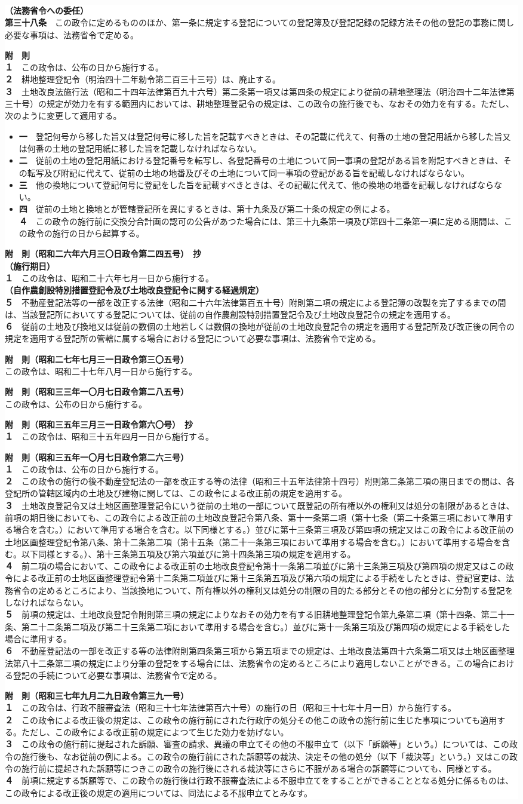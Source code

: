 **（法務省令への委任）**  
**第三十八条**　この政令に定めるもののほか、第一条に規定する登記についての登記簿及び登記記録の記録方法その他の登記の事務に関し必要な事項は、法務省令で定める。  
  
**附　則**  
**１**　この政令は、公布の日から施行する。  
**２**　耕地整理登記令（明治四十二年勅令第二百三十三号）は、廃止する。  
**３**　土地改良法施行法（昭和二十四年法律第百九十六号）第二条第一項又は第四条の規定により従前の耕地整理法（明治四十二年法律第三十号）の規定が効力を有する範囲内においては、耕地整理登記令の規定は、この政令の施行後でも、なおその効力を有する。ただし、次のように変更して適用する。  
* **一**　登記何号から移した旨又は登記何号に移した旨を記載すべきときは、その記載に代えて、何番の土地の登記用紙から移した旨又は何番の土地の登記用紙に移した旨を記載しなければならない。  
* **二**　従前の土地の登記用紙における登記番号を転写し、各登記番号の土地について同一事項の登記がある旨を附記すべきときは、その転写及び附記に代えて、従前の土地の地番及びその土地について同一事項の登記がある旨を記載しなければならない。  
* **三**　他の換地について登記何号に登記をした旨を記載すべきときは、その記載に代えて、他の換地の地番を記載しなければならない。  
* **四**　従前の土地と換地とが管轄登記所を異にするときは、第十九条及び第二十条の規定の例による。  
**４**　この政令の施行前に交換分合計画の認可の公告があつた場合には、第三十九条第一項及び第四十二条第一項に定める期間は、この政令の施行の日から起算する。  
  
**附　則（昭和二六年六月三〇日政令第二四五号）　抄**  
**（施行期日）**  
**１**　この政令は、昭和二十六年七月一日から施行する。  
**（自作農創設特別措置登記令及び土地改良登記令に関する経過規定）**  
**５**　不動産登記法等の一部を改正する法律（昭和二十六年法律第百五十号）附則第二項の規定による登記簿の改製を完了するまでの間は、当該登記所においてする登記については、従前の自作農創設特別措置登記令及び土地改良登記令の規定を適用する。  
**６**　従前の土地及び換地又は従前の数個の土地若しくは数個の換地が従前の土地改良登記令の規定を適用する登記所及び改正後の同令の規定を適用する登記所の管轄に属する場合における登記について必要な事項は、法務省令で定める。  
  
**附　則（昭和二七年七月三一日政令第三〇五号）**  
この政令は、昭和二十七年八月一日から施行する。  
  
**附　則（昭和三三年一〇月七日政令第二八五号）**  
この政令は、公布の日から施行する。  
  
**附　則（昭和三五年三月三一日政令第六〇号）　抄**  
**１**　この政令は、昭和三十五年四月一日から施行する。  
  
**附　則（昭和三五年一〇月七日政令第二六三号）**  
**１**　この政令は、公布の日から施行する。  
**２**　この政令の施行の後不動産登記法の一部を改正する等の法律（昭和三十五年法律第十四号）附則第二条第二項の期日までの間は、各登記所の管轄区域内の土地及び建物に関しては、この政令による改正前の規定を適用する。  
**３**　土地改良登記令又は土地区画整理登記令にいう従前の土地の一部について既登記の所有権以外の権利又は処分の制限があるときは、前項の期日後においても、この政令による改正前の土地改良登記令第八条、第十一条第二項（第十七条（第二十条第三項において準用する場合を含む。）において準用する場合を含む。以下同様とする。）並びに第十三条第三項及び第四項の規定又はこの政令による改正前の土地区画整理登記令第八条、第十二条第二項（第十五条（第二十一条第三項において準用する場合を含む。）において準用する場合を含む。以下同様とする。）、第十三条第五項及び第六項並びに第十四条第三項の規定を適用する。  
**４**　前二項の場合において、この政令による改正前の土地改良登記令第十一条第二項並びに第十三条第三項及び第四項の規定又はこの政令による改正前の土地区画整理登記令第十二条第二項並びに第十三条第五項及び第六項の規定による手続をしたときは、登記官吏は、法務省令の定めるところにより、当該換地について、所有権以外の権利又は処分の制限の目的たる部分とその他の部分とに分割する登記をしなければならない。  
**５**　前項の規定は、土地改良登記令附則第三項の規定によりなおその効力を有する旧耕地整理登記令第九条第二項（第十四条、第二十一条、第二十二条第二項及び第二十三条第二項において準用する場合を含む。）並びに第十一条第三項及び第四項の規定による手続をした場合に準用する。  
**６**　不動産登記法の一部を改正する等の法律附則第四条第三項から第五項までの規定は、土地改良法第四十六条第二項又は土地区画整理法第八十二条第二項の規定により分筆の登記をする場合には、法務省令の定めるところにより適用しないことができる。この場合における登記の手続について必要な事項は、法務省令で定める。  
  
**附　則（昭和三七年九月二九日政令第三九一号）**  
**１**　この政令は、行政不服審査法（昭和三十七年法律第百六十号）の施行の日（昭和三十七年十月一日）から施行する。  
**２**　この政令による改正後の規定は、この政令の施行前にされた行政庁の処分その他この政令の施行前に生じた事項についても適用する。ただし、この政令による改正前の規定によつて生じた効力を妨げない。  
**３**　この政令の施行前に提起された訴願、審査の請求、異議の申立てその他の不服申立て（以下「訴願等」という。）については、この政令の施行後も、なお従前の例による。この政令の施行前にされた訴願等の裁決、決定その他の処分（以下「裁決等」という。）又はこの政令の施行前に提起された訴願等につきこの政令の施行後にされる裁決等にさらに不服がある場合の訴願等についても、同様とする。  
**４**　前項に規定する訴願等で、この政令の施行後は行政不服審査法による不服申立てをすることができることとなる処分に係るものは、この政令による改正後の規定の適用については、同法による不服申立てとみなす。  
  